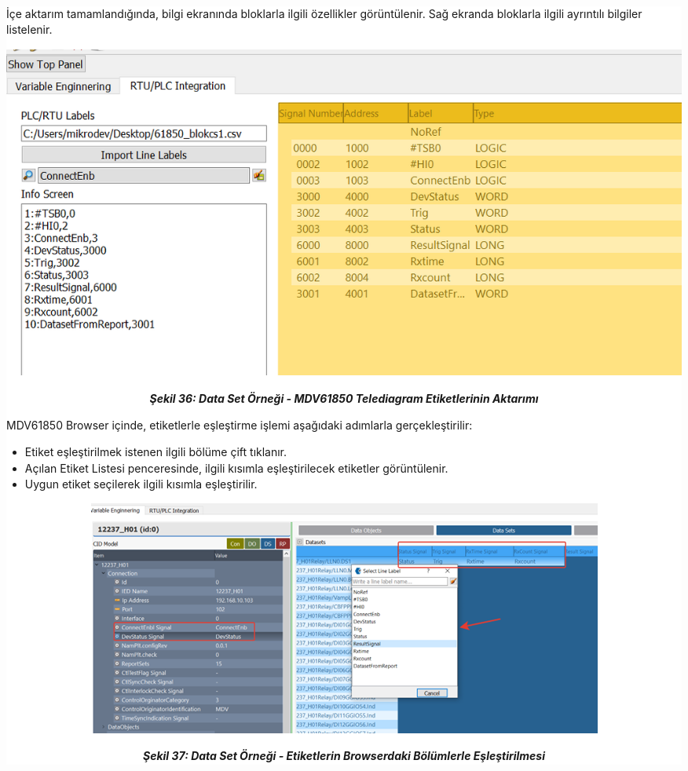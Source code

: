 </center>

İçe aktarım tamamlandığında, bilgi ekranında bloklarla ilgili özellikler görüntülenir. Sağ ekranda bloklarla ilgili ayrıntılı bilgiler listelenir.

<center>

![iec61850_figure70](/img/iec61850_figure70.png)
***<center>Şekil 36: Data Set Örneği - MDV61850 Telediagram Etiketlerinin Aktarımı</center>***

</center>

MDV61850 Browser içinde, etiketlerle eşleştirme işlemi aşağıdaki adımlarla gerçekleştirilir:

*   Etiket eşleştirilmek istenen ilgili bölüme çift tıklanır.       
*   Açılan Etiket Listesi penceresinde, ilgili kısımla eşleştirilecek etiketler görüntülenir.           
*   Uygun etiket seçilerek ilgili kısımla eşleştirilir.             

<center>

![iec61850_figure37](/img/iec61850_figure37.png)
***<center>Şekil 37: Data Set Örneği - Etiketlerin Browserdaki Bölümlerle Eşleştirilmesi</center>***
